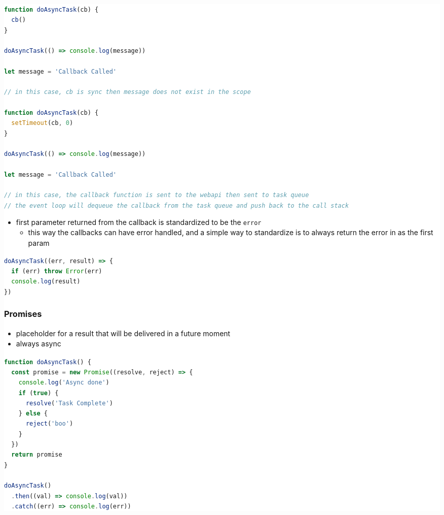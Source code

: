 ```javascript
function doAsyncTask(cb) {
  cb()
}

doAsyncTask(() => console.log(message))

let message = 'Callback Called'

// in this case, cb is sync then message does not exist in the scope

function doAsyncTask(cb) {
  setTimeout(cb, 0)
}

doAsyncTask(() => console.log(message))

let message = 'Callback Called'

// in this case, the callback function is sent to the webapi then sent to task queue
// the event loop will dequeue the callback from the task queue and push back to the call stack
```

- first parameter returned from the callback is standardized to be the `error`
  - this way the callbacks can have error handled, and a simple way to standardize is to always return the error in as the first param

```javascript
doAsyncTask((err, result) => {
  if (err) throw Error(err)
  console.log(result)
})
```

### Promises

- placeholder for a result that will be delivered in a future moment
- always async

```javascript
function doAsyncTask() {
  const promise = new Promise((resolve, reject) => {
    console.log('Async done')
    if (true) {
      resolve('Task Complete')
    } else {
      reject('boo')
    }
  })
  return promise
}

doAsyncTask()
  .then((val) => console.log(val))
  .catch((err) => console.log(err))
```
